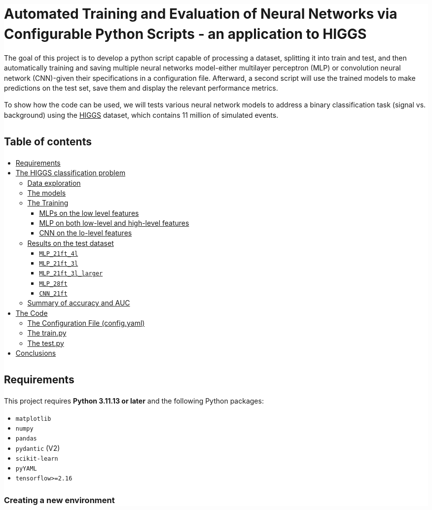 
# Automated Training and Evaluation of Neural Networks via Configurable Python Scripts - an application to HIGGS

The goal of this project is to develop a python script capable of processing a dataset, splitting it into train and test, and then automatically training and saving multiple neural networks model-either multilayer perceptron (MLP) or convolution neural network (CNN)-given their specifications in a configuration file. Afterward, a second script will use the trained models to make predictions on the test set, save them and display the relevant performance metrics.

To show how the code can be used, we will tests various neural network models to address a binary classification task (signal vs. background) using the [HIGGS](https://archive.ics.uci.edu/dataset/280/higgs) dataset, which contains 11 million of simulated events.



## Table of contents

- [Requirements](#requirements)
- [The HIGGS classification problem](#the-higgs-classification-problem)
  - [Data exploration](#data-exploration)
  - [The models](#the-models)
  - [The Training](#the-training)
    - [MLPs on the low level features](#mlps-on-the-low-level-features)
    - [MLP on both low-level and high-level features](#mlp-on-both-low-level-and-high-level-features)
    - [CNN on the lo-level features](#cnn-on-the-lo-level-features)
  - [Results on the test dataset](#results-on-the-test-dataset)
    - [`MLP_21ft_4l`](#mlp_21ft_4l-1)
    - [`MLP_21ft_3l`](#mlp_21ft_3l-1)
    - [`MLP_21ft_3l_larger`](#mlp_21ft_3l_larger-1)
    - [`MLP_28ft`](#mlp_28ft-1)
    - [`CNN_21ft`](#cnn_21ft-1)
  - [Summary of accuracy and AUC](#summary-of-accuracy-and-auc)
- [The Code](#the-code)
  - [The Configuration File (config.yaml)](#the-configuration-file-configyaml)
  - [The train.py](#the-trainpy)
  - [The test.py](#the-testpy)
- [Conclusions](#conclusions)

## Requirements

This project requires **Python 3.11.13 or later** and the following Python packages:

- `matplotlib`
- `numpy`
- `pandas`
- `pydantic` (V2)
- `scikit-learn`
- `pyYAML`
- `tensorflow>=2.16`

### Creating a new environment
